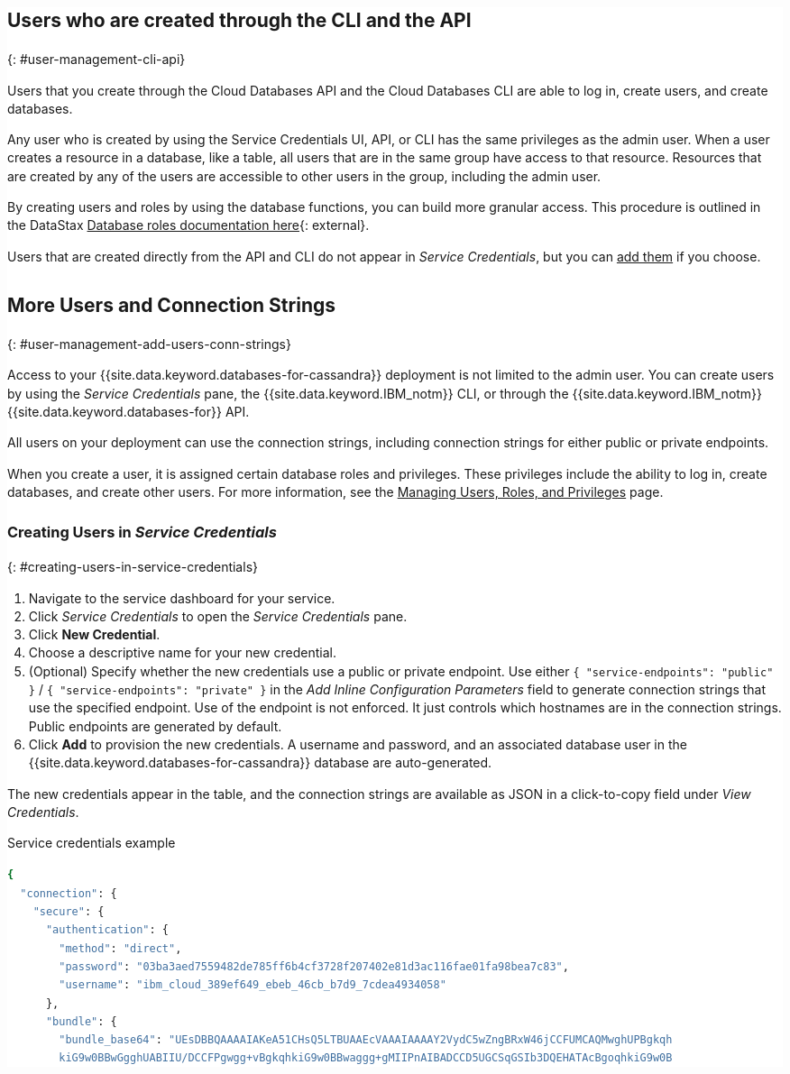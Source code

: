 ## Users who are created through the CLI and the API
{: #user-management-cli-api}

Users that you create through the Cloud Databases API and the Cloud Databases CLI are able to log in, create users, and create databases.

Any user who is created by using the Service Credentials UI, API, or CLI has the same privileges as the admin user. When a user creates a resource in a database, like a table, all users that are in the same group have access to that resource. Resources that are created by any of the users are accessible to other users in the group, including the admin user. 

By creating users and roles by using the database functions, you can build more granular access. This procedure is outlined in the DataStax [Database roles documentation here](https://docs.datastax.com/en/cql-oss/3.3/cql/cql_using/useSecureRoles.html){: external}. 

Users that are created directly from the API and CLI do not appear in _Service Credentials_, but you can [add them](#creating-users-in-service-credentials) if you choose.

## More Users and Connection Strings
{: #user-management-add-users-conn-strings}

Access to your {{site.data.keyword.databases-for-cassandra}} deployment is not limited to the admin user. You can create users by using the _Service Credentials_ pane, the {{site.data.keyword.IBM_notm}} CLI, or through the {{site.data.keyword.IBM_notm}} {{site.data.keyword.databases-for}} API. 

All users on your deployment can use the connection strings, including connection strings for either public or private endpoints.

When you create a user, it is assigned certain database roles and privileges. These privileges include the ability to log in, create databases, and create other users. For more information, see the [Managing Users, Roles, and Privileges](/docs/databases-for-cassandra?topic=databases-for-cassandra-user-management) page.

### Creating Users in _Service Credentials_
{: #creating-users-in-service-credentials}

1. Navigate to the service dashboard for your service.
2. Click _Service Credentials_ to open the _Service Credentials_ pane.
3. Click **New Credential**.
4. Choose a descriptive name for your new credential. 
5. (Optional) Specify whether the new credentials use a public or private endpoint. Use either `{ "service-endpoints": "public" }` / `{ "service-endpoints": "private" }` in the _Add Inline Configuration Parameters_ field to generate connection strings that use the specified endpoint. Use of the endpoint is not enforced. It just controls which hostnames are in the connection strings. Public endpoints are generated by default.
6. Click **Add** to provision the new credentials. A username and password, and an associated database user in the {{site.data.keyword.databases-for-cassandra}} database are auto-generated.

The new credentials appear in the table, and the connection strings are available as JSON in a click-to-copy field under _View Credentials_.

Service credentials example

```sh
{
  "connection": {
    "secure": {
      "authentication": {
        "method": "direct",
        "password": "03ba3aed7559482de785ff6b4cf3728f207402e81d3ac116fae01fa98bea7c83",
        "username": "ibm_cloud_389ef649_ebeb_46cb_b7d9_7cdea4934058"
      },
      "bundle": {
        "bundle_base64": "UEsDBBQAAAAIAKeA51CHsQ5LTBUAAEcVAAAIAAAAY2VydC5wZngBRxW46jCCFUMCAQMwghUPBgkqh
        kiG9w0BBwGgghUABIIU/DCCFPgwgg+vBgkqhkiG9w0BBwaggg+gMIIPnAIBADCCD5UGCSqGSIb3DQEHATAcBgoqhkiG9w0B
```